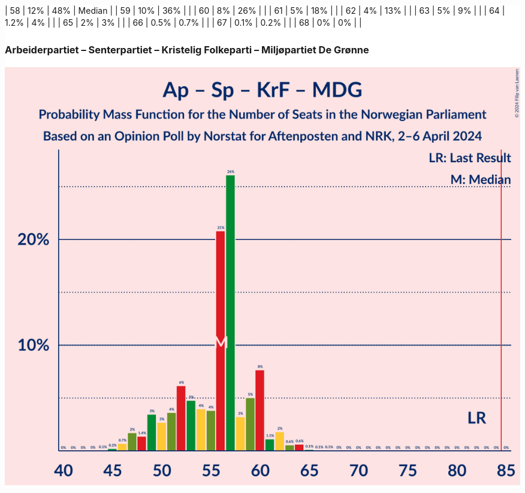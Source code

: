 | 58 | 12% | 48% | Median |
| 59 | 10% | 36% |  |
| 60 | 8% | 26% |  |
| 61 | 5% | 18% |  |
| 62 | 4% | 13% |  |
| 63 | 5% | 9% |  |
| 64 | 1.2% | 4% |  |
| 65 | 2% | 3% |  |
| 66 | 0.5% | 0.7% |  |
| 67 | 0.1% | 0.2% |  |
| 68 | 0% | 0% |  |

### Arbeiderpartiet – Senterpartiet – Kristelig Folkeparti – Miljøpartiet De Grønne

![Graph with seats probability mass function not yet produced](2024-04-06-Norstat-coalitions-seats-pmf-ap–sp–krf–mdg.png "Seats Probability Mass Function")
